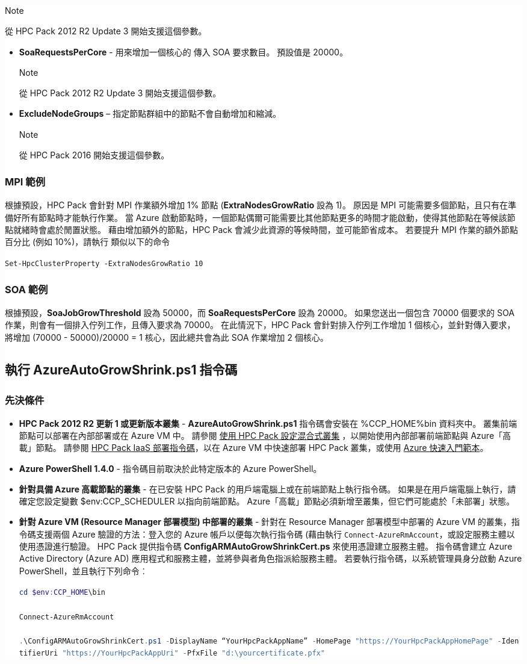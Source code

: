   > [!NOTE]
  > 從 HPC Pack 2012 R2 Update 3 開始支援這個參數。
  >
  >
* **SoaRequestsPerCore** - 用來增加一個核心的 傳入 SOA 要求數目。 預設值是 20000。

  > [!NOTE]
  > 從 HPC Pack 2012 R2 Update 3 開始支援這個參數。
  >
* **ExcludeNodeGroups** – 指定節點群組中的節點不會自動增加和縮減。
  
  > [!NOTE]
  > 從 HPC Pack 2016 開始支援這個參數。
  >

### <a name="mpi-example"></a>MPI 範例
根據預設，HPC Pack 會針對 MPI 作業額外增加 1% 節點 (**ExtraNodesGrowRatio** 設為 1)。 原因是 MPI 可能需要多個節點，且只有在準備好所有節點時才能執行作業。 當 Azure 啟動節點時，一個節點偶爾可能需要比其他節點更多的時間才能啟動，使得其他節點在等候該節點就緒時會處於閒置狀態。 藉由增加額外的節點，HPC Pack 會減少此資源的等候時間，並可能節省成本。 若要提升 MPI 作業的額外節點百分比 (例如 10%)，請執行 類似以下的命令

    Set-HpcClusterProperty -ExtraNodesGrowRatio 10

### <a name="soa-example"></a>SOA 範例
根據預設，**SoaJobGrowThreshold** 設為 50000，而 **SoaRequestsPerCore** 設為 20000。 如果您送出一個包含 70000 個要求的 SOA 作業，則會有一個排入佇列工作，且傳入要求為 70000。 在此情況下，HPC Pack 會針對排入佇列工作增加 1 個核心，並針對傳入要求，將增加 (70000 - 50000)/20000 = 1 核心，因此總共會為此 SOA 作業增加 2 個核心。

## <a name="run-the-azureautogrowshrinkps1-script"></a>執行 AzureAutoGrowShrink.ps1 指令碼
### <a name="prerequisites"></a>先決條件

* **HPC Pack 2012 R2 更新 1 或更新版本叢集** - **AzureAutoGrowShrink.ps1** 指令碼會安裝在 %CCP_HOME%bin 資料夾中。 叢集前端節點可以部署在內部部署或在 Azure VM 中。 請參閱 [使用 HPC Pack 設定混合式叢集](../../../cloud-services/cloud-services-setup-hybrid-hpcpack-cluster.md) ，以開始使用內部部署前端節點與 Azure「高載」節點。 請參閱 [HPC Pack IaaS 部署指令碼](hpcpack-cluster-powershell-script.md)，以在 Azure VM 中快速部署 HPC Pack 叢集，或使用 [Azure 快速入門範本](https://azure.microsoft.com/documentation/templates/create-hpc-cluster/)。
* **Azure PowerShell 1.4.0** - 指令碼目前取決於此特定版本的 Azure PowerShell。
* **針對具備 Azure 高載節點的叢集** - 在已安裝 HPC Pack 的用戶端電腦上或在前端節點上執行指令碼。 如果是在用戶端電腦上執行，請確定您設定變數 $env:CCP_SCHEDULER 以指向前端節點。 Azure「高載」節點必須新增至叢集，但它們可能處於「未部署」狀態。
* **針對 Azure VM (Resource Manager 部署模型) 中部署的叢集** - 針對在 Resource Manager 部署模型中部署的 Azure VM 的叢集，指令碼支援兩個 Azure 驗證的方法：登入您的 Azure 帳戶以便每次執行指令碼 (藉由執行 `Connect-AzureRmAccount`，或設定服務主體以使用憑證進行驗證。 HPC Pack 提供指令碼 **ConfigARMAutoGrowShrinkCert.ps** 來使用憑證建立服務主體。 指令碼會建立 Azure Active Directory (Azure AD) 應用程式和服務主體，並將參與者角色指派給服務主體。 若要執行指令碼，以系統管理員身分啟動 Azure PowerShell，並且執行下列命令︰

    ```powershell
    cd $env:CCP_HOME\bin

    Connect-AzureRmAccount

    .\ConfigARMAutoGrowShrinkCert.ps1 -DisplayName “YourHpcPackAppName” -HomePage "https://YourHpcPackAppHomePage" -IdentifierUri "https://YourHpcPackAppUri" -PfxFile "d:\yourcertificate.pfx"
    ```
